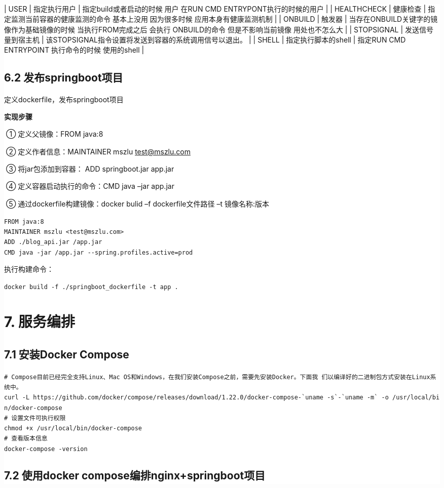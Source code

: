 | USER        | 指定执行用户             | 指定build或者启动的时候 用户 在RUN CMD ENTRYPONT执行的时候的用户 |
| HEALTHCHECK | 健康检查                 | 指定监测当前容器的健康监测的命令 基本上没用 因为很多时候 应用本身有健康监测机制 |
| ONBUILD     | 触发器                   | 当存在ONBUILD关键字的镜像作为基础镜像的时候 当执行FROM完成之后 会执行 ONBUILD的命令 但是不影响当前镜像 用处也不怎么大 |
| STOPSIGNAL  | 发送信号量到宿主机       | 该STOPSIGNAL指令设置将发送到容器的系统调用信号以退出。       |
| SHELL       | 指定执行脚本的shell      | 指定RUN CMD ENTRYPOINT 执行命令的时候 使用的shell            |

## 6.2 发布springboot项目

定义dockerfile，发布springboot项目

**实现步骤** 

​     ① 定义父镜像：FROM java:8 

​     ② 定义作者信息：MAINTAINER mszlu <test@mszlu.com> 

​     ③ 将jar包添加到容器： ADD springboot.jar app.jar 

​     ④ 定义容器启动执行的命令：CMD java –jar app.jar 

​     ⑤ 通过dockerfile构建镜像：docker bulid –f dockerfile文件路径 –t 镜像名称:版本

~~~shell
FROM java:8
MAINTAINER mszlu <test@mszlu.com>
ADD ./blog_api.jar /app.jar
CMD java -jar /app.jar --spring.profiles.active=prod
~~~

执行构建命令：

~~~shell
docker build -f ./springboot_dockerfile -t app .
~~~

# 7. 服务编排

## 7.1 安装Docker Compose

~~~shell
# Compose目前已经完全支持Linux、Mac OS和Windows，在我们安装Compose之前，需要先安装Docker。下面我 们以编译好的二进制包方式安装在Linux系统中。 
curl -L https://github.com/docker/compose/releases/download/1.22.0/docker-compose-`uname -s`-`uname -m` -o /usr/local/bin/docker-compose
# 设置文件可执行权限 
chmod +x /usr/local/bin/docker-compose
# 查看版本信息 
docker-compose -version
~~~



## 7.2 使用docker compose编排nginx+springboot项目
